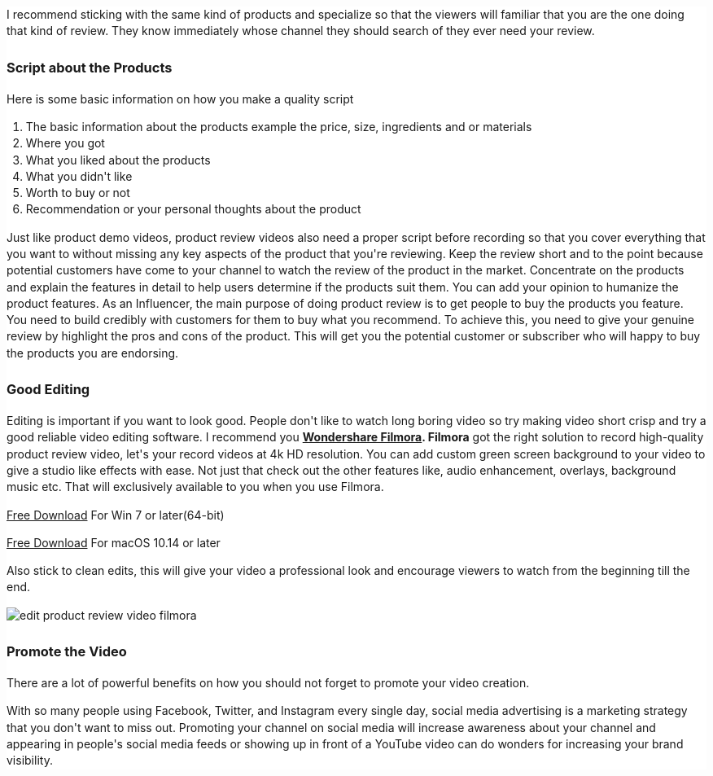 I recommend sticking with the same kind of products and specialize so that the viewers will familiar that you are the one doing that kind of review. They know immediately whose channel they should search of they ever need your review.

### **Script about the Products**

Here is some basic information on how you make a quality script

1. The basic information about the products example the price, size, ingredients and or materials
2. Where you got
3. What you liked about the products
4. What you didn't like
5. Worth to buy or not
6. Recommendation or your personal thoughts about the product

Just like product demo videos, product review videos also need a proper script before recording so that you cover everything that you want to without missing any key aspects of the product that you're reviewing. Keep the review short and to the point because potential customers have come to your channel to watch the review of the product in the market. Concentrate on the products and explain the features in detail to help users determine if the products suit them. You can add your opinion to humanize the product features. As an Influencer, the main purpose of doing product review is to get people to buy the products you feature. You need to build credibly with customers for them to buy what you recommend. To achieve this, you need to give your genuine review by highlight the pros and cons of the product. This will get you the potential customer or subscriber who will happy to buy the products you are endorsing.

### **Good Editing**

Editing is important if you want to look good. People don't like to watch long boring video so try making video short crisp and try a good reliable video editing software. I recommend you **[Wondershare Filmora](https://tools.techidaily.com/wondershare/filmora/download/). Filmora** got the right solution to record high-quality product review video, let's your record videos at 4k HD resolution. You can add custom green screen background to your video to give a studio like effects with ease. Not just that check out the other features like, audio enhancement, overlays, background music etc. That will exclusively available to you when you use Filmora.

[Free Download](https://tools.techidaily.com/wondershare/filmora/download/) For Win 7 or later(64-bit)

[Free Download](https://tools.techidaily.com/wondershare/filmora/download/) For macOS 10.14 or later

Also stick to clean edits, this will give your video a professional look and encourage viewers to watch from the beginning till the end.

![edit product review video filmora](https://images.wondershare.com/filmora/article-images/2022/09/edit-product-review-video-filmora.jpg)

### **Promote the Video**

There are a lot of powerful benefits on how you should not forget to promote your video creation.

With so many people using Facebook, Twitter, and Instagram every single day, social media advertising is a marketing strategy that you don't want to miss out. Promoting your channel on social media will increase awareness about your channel and appearing in people's social media feeds or showing up in front of a YouTube video can do wonders for increasing your brand visibility.
